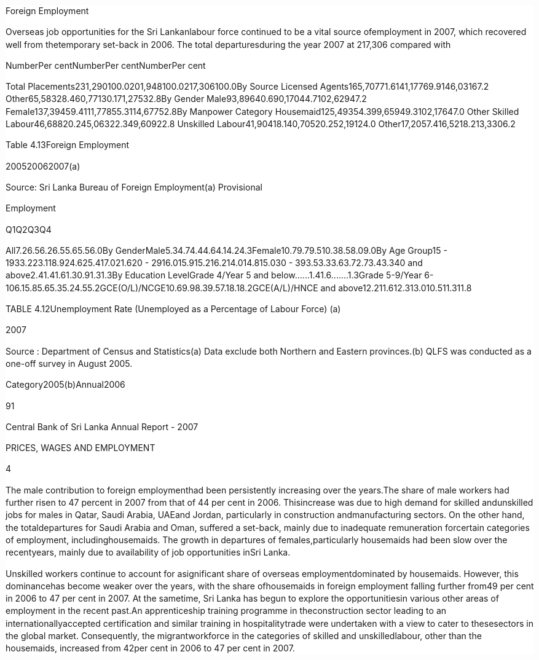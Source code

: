 Foreign Employment

Overseas job opportunities for the Sri Lankanlabour force continued to be a vital source ofemployment in 2007, which recovered well from thetemporary set-back in 2006. The total departuresduring the year 2007 at 217,306 compared with

NumberPer centNumberPer centNumberPer cent

Total Placements231,290100.0201,948100.0217,306100.0By Source Licensed Agents165,70771.6141,17769.9146,03167.2 Other65,58328.460,77130.171,27532.8By Gender Male93,89640.690,17044.7102,62947.2 Female137,39459.4111,77855.3114,67752.8By Manpower Category Housemaid125,49354.399,65949.3102,17647.0 Other Skilled Labour46,68820.245,06322.349,60922.8 Unskilled Labour41,90418.140,70520.252,19124.0 Other17,2057.416,5218.213,3306.2

Table 4.13Foreign Employment

200520062007(a)

Source: Sri Lanka Bureau of Foreign Employment(a) Provisional

Employment

Q1Q2Q3Q4

All7.26.56.26.55.65.56.0By GenderMale5.34.74.44.64.14.24.3Female10.79.79.510.38.58.09.0By Age Group15 - 1933.223.118.924.625.417.021.620 - 2916.015.915.216.214.014.815.030 - 393.53.33.63.72.73.43.340 and above2.41.41.61.30.91.31.3By Education LevelGrade 4/Year 5 and below......1.41.6.......1.3Grade 5-9/Year 6-106.15.85.65.35.24.55.2GCE(O/L)/NCGE10.69.98.39.57.18.18.2GCE(A/L)/HNCE and above12.211.612.313.010.511.311.8

TABLE 4.12Unemployment Rate (Unemployed as a Percentage of Labour Force) (a)

2007

Source : Department of Census and Statistics(a) Data exclude both Northern and Eastern provinces.(b) QLFS was conducted as a one-off survey in August 2005.

Category2005(b)Annual2006

91

Central Bank of Sri Lanka Annual Report - 2007

PRICES, WAGES AND EMPLOYMENT

4

The male contribution to foreign employmenthad been persistently increasing over the years.The share of male workers had further risen to 47 percent in 2007 from that of 44 per cent in 2006. Thisincrease was due to high demand for skilled andunskilled jobs for males in Qatar, Saudi Arabia, UAEand Jordan, particularly in construction andmanufacturing sectors. On the other hand, the totaldepartures for Saudi Arabia and Oman, suffered a set-back, mainly due to inadequate remuneration forcertain categories of employment, includinghousemaids. The growth in departures of females,particularly housemaids had been slow over the recentyears, mainly due to availability of job opportunities inSri Lanka.

Unskilled workers continue to account for asignificant share of overseas employmentdominated by housemaids. However, this dominancehas become weaker over the years, with the share ofhousemaids in foreign employment falling further from49 per cent in 2006 to 47 per cent in 2007. At the sametime, Sri Lanka has begun to explore the opportunitiesin various other areas of employment in the recent past.An apprenticeship training programme in theconstruction sector leading to an internationallyaccepted certification and similar training in hospitalitytrade were undertaken with a view to cater to thesesectors in the global market. Consequently, the migrantworkforce in the categories of skilled and unskilledlabour, other than the housemaids, increased from 42per cent in 2006 to 47 per cent in 2007.
